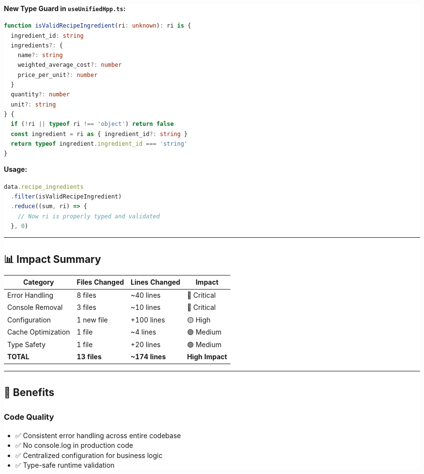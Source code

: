 **New Type Guard in `useUnifiedHpp.ts`:**
```typescript
function isValidRecipeIngredient(ri: unknown): ri is {
  ingredient_id: string
  ingredients?: {
    name?: string
    weighted_average_cost?: number
    price_per_unit?: number
  }
  quantity?: number
  unit?: string
} {
  if (!ri || typeof ri !== 'object') return false
  const ingredient = ri as { ingredient_id?: string }
  return typeof ingredient.ingredient_id === 'string'
}
```

**Usage:**
```typescript
data.recipe_ingredients
  .filter(isValidRecipeIngredient)
  .reduce((sum, ri) => {
    // Now ri is properly typed and validated
  }, 0)
```

---

## 📊 Impact Summary

| Category | Files Changed | Lines Changed | Impact |
|----------|---------------|---------------|--------|
| Error Handling | 8 files | ~40 lines | 🔴 Critical |
| Console Removal | 3 files | ~10 lines | 🔴 Critical |
| Configuration | 1 new file | +100 lines | 🟡 High |
| Cache Optimization | 1 file | ~4 lines | 🟢 Medium |
| Type Safety | 1 file | +20 lines | 🟢 Medium |
| **TOTAL** | **13 files** | **~174 lines** | **High Impact** |

---

## 🎯 Benefits

### Code Quality
- ✅ Consistent error handling across entire codebase
- ✅ No console.log in production code
- ✅ Centralized configuration for business logic
- ✅ Type-safe runtime validation

